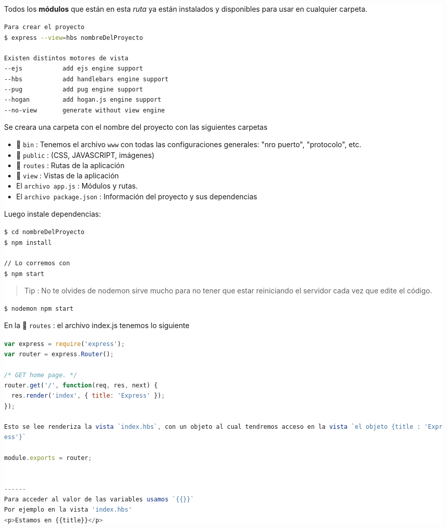 Todos los **módulos** que están en esta *ruta* ya están instalados y disponibles para usar en cualquier carpeta.

```sh
Para crear el proyecto
$ express --view=hbs nombreDelProyecto

Existen distintos motores de vista
--ejs           add ejs engine support
--hbs           add handlebars engine support
--pug           add pug engine support
--hogan         add hogan.js engine support
--no-view       generate without view engine
```

Se creara una carpeta con el nombre del proyecto con las siguientes carpetas

- :file_folder: `bin`  :    Tenemos el archivo  `www` con todas las configuraciones generales: "nro puerto", "protocolo", etc.
- :file_folder: `public`  :    (CSS, JAVASCRIPT, imágenes)
- :file_folder: `routes`  :    Rutas de la aplicación
- :file_folder: `view`  :    Vistas de la aplicación
- El `archivo app.js`  :  Módulos y rutas.
- El `archivo package.json`  :  Información del proyecto y sus dependencias

Luego instale dependencias:

```sh
$ cd nombreDelProyecto
$ npm install

// Lo corremos con
$ npm start
```

> Tip : No te olvides de nodemon sirve mucho para no tener que estar reiniciando el servidor cada vez que edite el código.

````sh
$ nodemon npm start
````



En la :file_folder: `routes`  : el archivo index.js tenemos lo siguiente

````javascript
var express = require('express');
var router = express.Router();

/* GET home page. */
router.get('/', function(req, res, next) {
  res.render('index', { title: 'Express' });
});

Esto se lee renderiza la vista `index.hbs`, con un objeto al cual tendremos acceso en la vista `el objeto {title : 'Express'}`

module.exports = router;


------
Para acceder al valor de las variables usamos `{{}}`
Por ejemplo en la vista 'index.hbs'
<p>Estamos en {{title}}</p>
````

